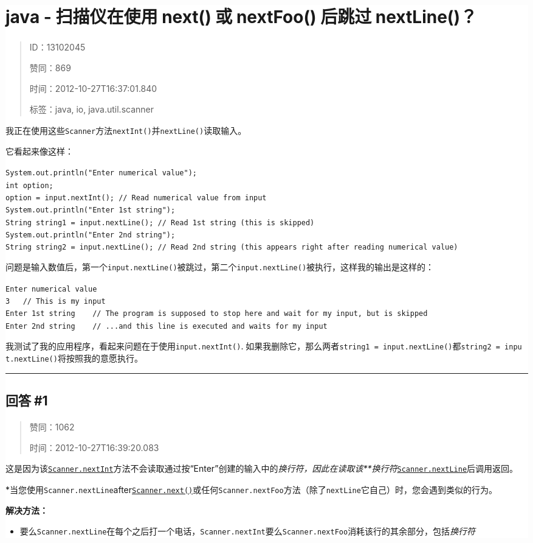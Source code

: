 # java - 扫描仪在使用 next() 或 nextFoo() 后跳过 nextLine()？

> ID：13102045
> 
> 赞同：869
> 
> 时间：2012-10-27T16:37:01.840
> 
> 标签：java, io, java.util.scanner

我正在使用这些`Scanner`方法`nextInt()`并`nextLine()`读取输入。

它看起来像这样：

```
System.out.println("Enter numerical value");    
int option;
option = input.nextInt(); // Read numerical value from input
System.out.println("Enter 1st string"); 
String string1 = input.nextLine(); // Read 1st string (this is skipped)
System.out.println("Enter 2nd string");
String string2 = input.nextLine(); // Read 2nd string (this appears right after reading numerical value) 
```

问题是输入数值后，第一个`input.nextLine()`被跳过，第二个`input.nextLine()`被执行，这样我的输出是这样的：

```
Enter numerical value
3   // This is my input
Enter 1st string    // The program is supposed to stop here and wait for my input, but is skipped
Enter 2nd string    // ...and this line is executed and waits for my input 
```

我测试了我的应用程序，看起来问题在于使用`input.nextInt()`. 如果我删除它，那么两者`string1 = input.nextLine()`都`string2 = input.nextLine()`将按照我的意愿执行。

* * *

## 回答 #1

> 赞同：1062
> 
> 时间：2012-10-27T16:39:20.083

这是因为该[`Scanner.nextInt`](http://docs.oracle.com/javase/7/docs/api/java/util/Scanner.html#nextInt%28%29)方法不会读取通过按“Enter”创建的输入中的*换行符，因此在读取该**换行符*[`Scanner.nextLine`](http://docs.oracle.com/javase/7/docs/api/java/util/Scanner.html#nextLine%28%29)后调用返回。

 *当您使用`Scanner.nextLine`after[`Scanner.next()`](http://docs.oracle.com/javase/7/docs/api/java/util/Scanner.html#next%28%29)或任何`Scanner.nextFoo`方法（除了`nextLine`它自己）时，您会遇到类似的行为。

**解决方法：**

*   要么`Scanner.nextLine`在每个之后打一个电话，`Scanner.nextInt`要么`Scanner.nextFoo`消耗该行的其余部分，包括*换行符*
